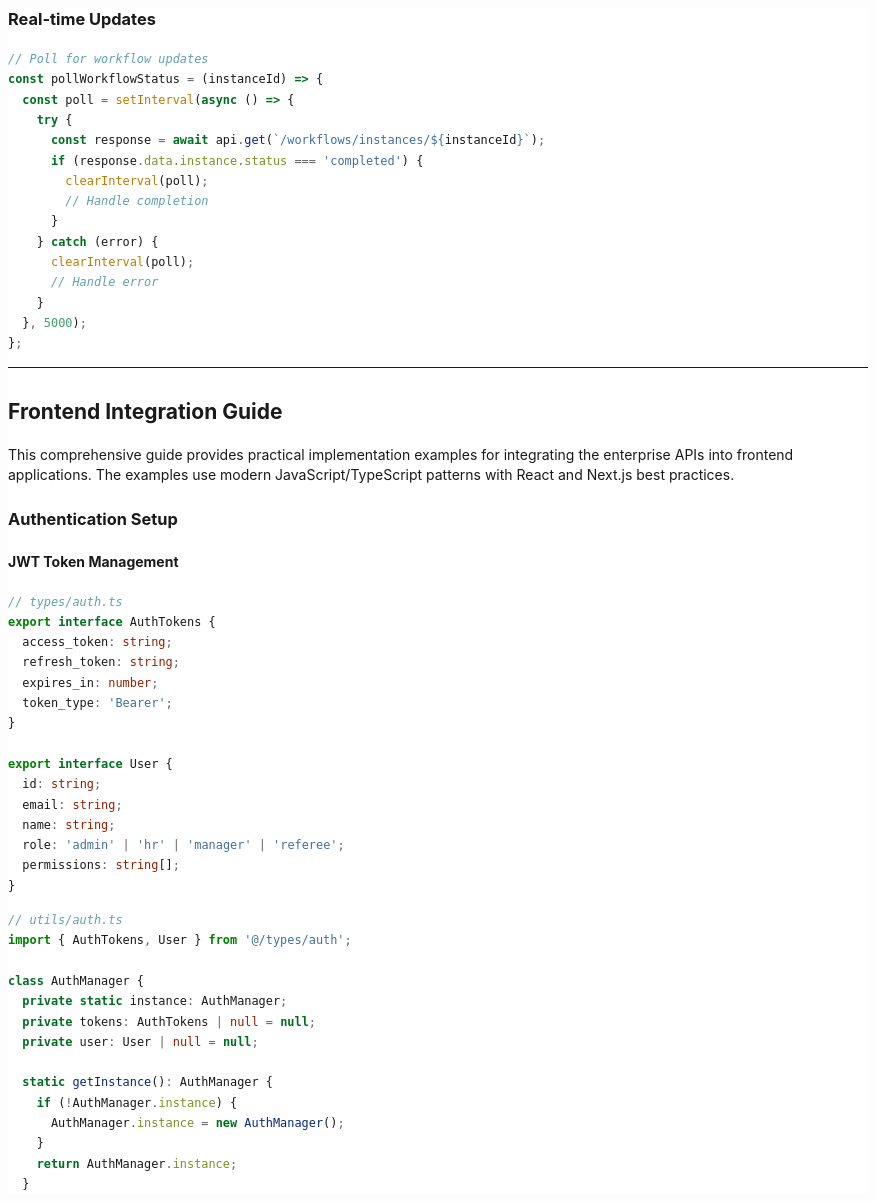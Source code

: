 ### Real-time Updates
```javascript
// Poll for workflow updates
const pollWorkflowStatus = (instanceId) => {
  const poll = setInterval(async () => {
    try {
      const response = await api.get(`/workflows/instances/${instanceId}`);
      if (response.data.instance.status === 'completed') {
        clearInterval(poll);
        // Handle completion
      }
    } catch (error) {
      clearInterval(poll);
      // Handle error
    }
  }, 5000);
};
```

---

## Frontend Integration Guide

This comprehensive guide provides practical implementation examples for integrating the enterprise APIs into frontend applications. The examples use modern JavaScript/TypeScript patterns with React and Next.js best practices.

### Authentication Setup

#### JWT Token Management

```typescript
// types/auth.ts
export interface AuthTokens {
  access_token: string;
  refresh_token: string;
  expires_in: number;
  token_type: 'Bearer';
}

export interface User {
  id: string;
  email: string;
  name: string;
  role: 'admin' | 'hr' | 'manager' | 'referee';
  permissions: string[];
}
```

```typescript
// utils/auth.ts
import { AuthTokens, User } from '@/types/auth';

class AuthManager {
  private static instance: AuthManager;
  private tokens: AuthTokens | null = null;
  private user: User | null = null;

  static getInstance(): AuthManager {
    if (!AuthManager.instance) {
      AuthManager.instance = new AuthManager();
    }
    return AuthManager.instance;
  }

```